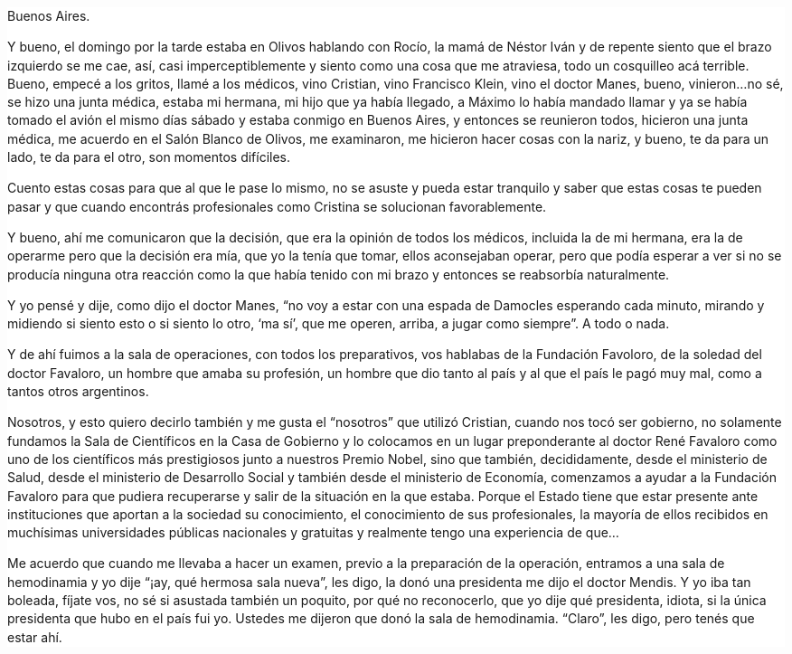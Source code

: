 Buenos Aires.

Y bueno, el domingo por la tarde estaba en Olivos hablando con Rocío, la
mamá de Néstor Iván y de repente siento que el brazo izquierdo se me
cae, así, casi imperceptiblemente y siento como una cosa que me
atraviesa, todo un cosquilleo acá terrible. Bueno, empecé a los gritos,
llamé a los médicos, vino Cristian, vino Francisco Klein, vino el doctor
Manes, bueno, vinieron…no sé, se hizo una junta médica, estaba mi
hermana, mi hijo que ya había llegado, a Máximo lo había mandado llamar
y ya se había tomado el avión el mismo días sábado y estaba conmigo en
Buenos Aires, y entonces se reunieron todos, hicieron una junta médica,
me acuerdo en el Salón Blanco de Olivos, me examinaron, me hicieron
hacer cosas con la nariz, y bueno, te da para un lado, te da para el
otro, son momentos difíciles.

Cuento estas cosas para que al que le pase lo mismo, no se asuste y
pueda estar tranquilo y saber que estas cosas te pueden pasar y que
cuando encontrás profesionales como Cristina se solucionan
favorablemente.

Y bueno, ahí me comunicaron que la decisión, que era la opinión de todos
los médicos, incluida la de mi hermana, era la de operarme pero que la
decisión era mía, que yo la tenía que tomar, ellos aconsejaban operar,
pero que podía esperar a ver si no se producía ninguna otra reacción
como la que había tenido con mi brazo y entonces se reabsorbía
naturalmente.

Y yo pensé y dije, como dijo el doctor Manes, “no voy a estar con una
espada de Damocles esperando cada minuto, mirando y midiendo si siento
esto o si siento lo otro, ‘ma sí’, que me operen, arriba, a jugar como
siempre”. A todo o nada.

Y de ahí fuimos a la sala de operaciones, con todos los preparativos,
vos hablabas de la Fundación Favoloro, de la soledad del doctor
Favaloro, un hombre que amaba su profesión, un hombre que dio tanto al
país y al que el país le pagó muy mal, como a tantos otros argentinos.

Nosotros, y esto quiero decirlo también y me gusta el “nosotros” que
utilizó Cristian, cuando nos tocó ser gobierno, no solamente fundamos la
Sala de Científicos en la Casa de Gobierno y lo colocamos en un lugar
preponderante al doctor René Favaloro como uno de los científicos más
prestigiosos junto a nuestros Premio Nobel, sino que también,
decididamente, desde el ministerio de Salud, desde el ministerio de
Desarrollo Social y también desde el ministerio de Economía, comenzamos
a ayudar a la Fundación Favaloro para que pudiera recuperarse y salir de
la situación en la que estaba. Porque el Estado tiene que estar presente
ante instituciones que aportan a la sociedad su conocimiento, el
conocimiento de sus profesionales, la mayoría de ellos recibidos en
muchísimas universidades públicas nacionales y gratuitas y realmente
tengo una experiencia de que…

Me acuerdo que cuando me llevaba a hacer un examen, previo a la
preparación de la operación, entramos a una sala de hemodinamia y yo
dije “¡ay, qué hermosa sala nueva”, les digo, la donó una presidenta me
dijo el doctor Mendis. Y yo iba tan boleada, fíjate vos, no sé si
asustada también un poquito, por qué no reconocerlo, que yo dije qué
presidenta, idiota, si la única presidenta que hubo en el país fui yo.
Ustedes me dijeron que donó la sala de hemodinamia. “Claro”, les digo,
pero tenés que estar ahí.
